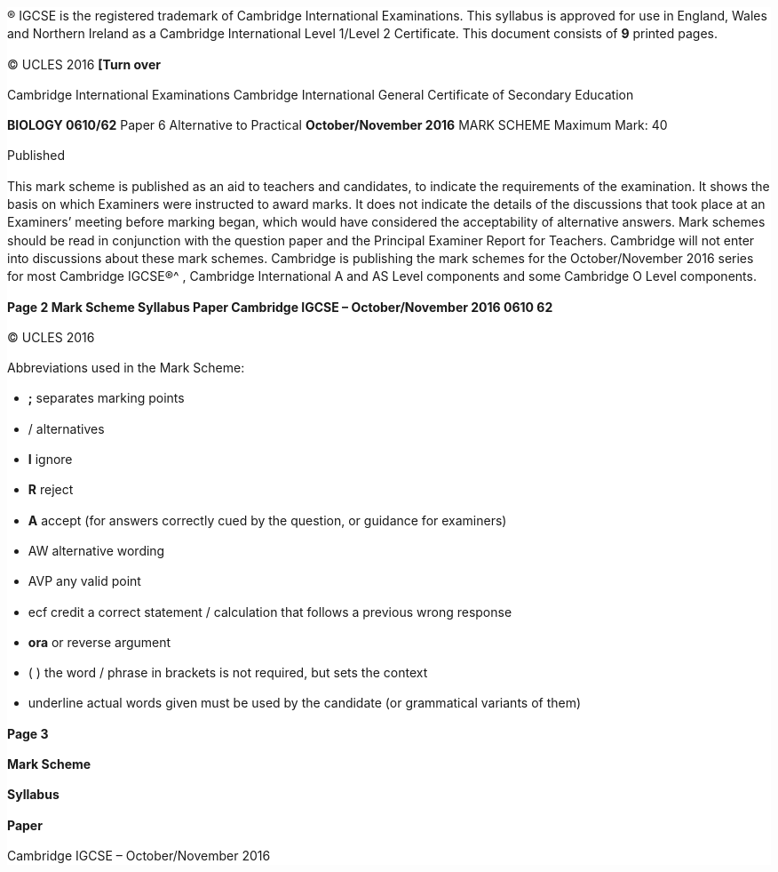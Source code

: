 ® IGCSE is the registered trademark of Cambridge International Examinations. This syllabus is approved for use in England, Wales and Northern Ireland as a Cambridge International Level 1/Level 2 Certificate. This document consists of **9** printed pages. 

© UCLES 2016 **[Turn over** 

 Cambridge International Examinations Cambridge International General Certificate of Secondary Education 

**BIOLOGY 0610/62** Paper 6 Alternative to Practical **October/November 2016** MARK SCHEME Maximum Mark: 40 

 Published 

This mark scheme is published as an aid to teachers and candidates, to indicate the requirements of the examination. It shows the basis on which Examiners were instructed to award marks. It does not indicate the details of the discussions that took place at an Examiners’ meeting before marking began, which would have considered the acceptability of alternative answers. Mark schemes should be read in conjunction with the question paper and the Principal Examiner Report for Teachers. Cambridge will not enter into discussions about these mark schemes. Cambridge is publishing the mark schemes for the October/November 2016 series for most Cambridge IGCSE®^ , Cambridge International A and AS Level components and some Cambridge O Level components. 


**Page 2 Mark Scheme Syllabus Paper Cambridge IGCSE – October/November 2016 0610 62** 

 © UCLES 2016 

 Abbreviations used in the Mark Scheme: 

- **;** separates marking points 

- / alternatives 

- **I** ignore 

- **R** reject 

- **A** accept (for answers correctly cued by the question, or guidance for examiners) 

- AW alternative wording 

- AVP any valid point 

- ecf credit a correct statement / calculation that follows a previous wrong response 

- **ora** or reverse argument 

- ( ) the word / phrase in brackets is not required, but sets the context 

- underline actual words given must be used by the candidate (or grammatical variants of them) 


**Page 3** 

**Mark Scheme** 

**Syllabus** 

**Paper** 

 Cambridge IGCSE – October/November 2016 
